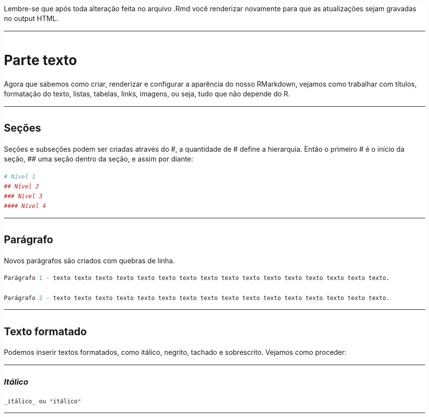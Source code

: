 Lembre-se que após toda alteração feita no arquivo .Rmd você renderizar novamente para que as atualizações sejam gravadas no output HTML.

---

# Parte texto

Agora que sabemos como criar, renderizar e configurar a aparência do nosso RMarkdown, vejamos como trabalhar com títulos, formatação do texto, listas, tabelas, links, imagens, ou seja, tudo que não depende do R.

---

## Seções

Seções e subseções podem ser criadas através do #, a quantidade de # define a hierarquia. Então o primeiro # é o início da seção, ## uma seção dentro da seção, e assim por diante:


```r
# Nível 1
## Nível 2
### Nível 3
#### Nível 4
```

---

## Parágrafo

Novos parágrafos são criados com quebras de linha.


```r
Parágrafo 1 - texto texto texto texto texto texto texto texto texto texto texto texto texto texto texto texto. 

Parágrafo 2 - texto texto texto texto texto texto texto texto texto texto texto texto texto texto texto texto. 
```

---

## Texto formatado

Podemos inserir textos formatados, como itálico, negrito, tachado e sobrescrito. Vejamos como proceder:

---

### *Itálico*


```r
_itálico_ ou *itálico*
```

---